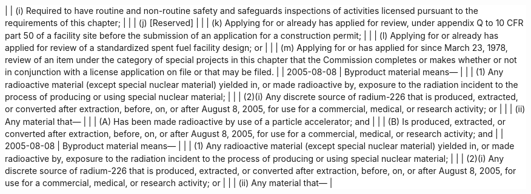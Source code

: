 |            |             (i) Required to have routine and non-routine safety and safeguards inspections of activities licensed pursuant to the requirements of this chapter;                                                                                                                                                                                                                             |
|            |             (j) [Reserved]                                                                                                                                                                                                                                                                                                                                                                  |
|            |             (k) Applying for or already has applied for review, under appendix Q to 10 CFR part 50 of a facility site before the submission of an application for a construction permit;                                                                                                                                                                                                    |
|            |             (l) Applying for or already has applied for review of a standardized spent fuel facility design; or                                                                                                                                                                                                                                                                             |
|            |             (m) Applying for or has applied for since March 23, 1978, review of an item under the category of special projects in this chapter that the Commission completes or makes whether or not in conjunction with a license application on file or that may be filed.                                                                                                                |
| 2005-08-08 | Byproduct material means&#8212;                                                                                                                                                                                                                                                                                                                                                             |
|            |             (1) Any radioactive material (except special nuclear material) yielded in, or made radioactive by, exposure to the radiation incident to the process of producing or using special nuclear material;                                                                                                                                                                            |
|            |             (2)(i) Any discrete source of radium-226 that is produced, extracted, or converted after extraction, before, on, or after August 8, 2005, for use for a commercial, medical, or research activity; or                                                                                                                                                                           |
|            |             (ii) Any material that&#8212;                                                                                                                                                                                                                                                                                                                                                   |
|            |             (A) Has been made radioactive by use of a particle accelerator; and                                                                                                                                                                                                                                                                                                             |
|            |             (B) Is produced, extracted, or converted after extraction, before, on, or after August 8, 2005, for use for a commercial, medical, or research activity; and                                                                                                                                                                                                                    |
| 2005-08-08 | Byproduct material means&#8212;                                                                                                                                                                                                                                                                                                                                                             |
|            |             (1) Any radioactive material (except special nuclear material) yielded in, or made radioactive by, exposure to the radiation incident to the process of producing or using special nuclear material;                                                                                                                                                                            |
|            |             (2)(i) Any discrete source of radium-226 that is produced, extracted, or converted after extraction, before, on, or after August 8, 2005, for use for a commercial, medical, or research activity; or                                                                                                                                                                           |
|            |             (ii) Any material that&#8212;                                                                                                                                                                                                                                                                                                                                                   |